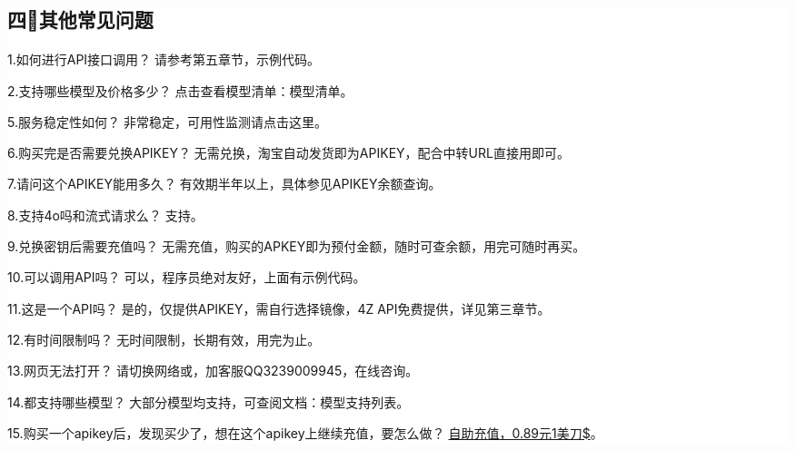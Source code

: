 

		
## 四🌟其他常见问题
1.如何进行API接口调用？
请参考第五章节，示例代码。

2.支持哪些模型及价格多少？
点击查看模型清单：模型清单。

5.服务稳定性如何？
非常稳定，可用性监测请点击这里。

6.购买完是否需要兑换APIKEY？
无需兑换，淘宝自动发货即为APIKEY，配合中转URL直接用即可。

7.请问这个APIKEY能用多久？
有效期半年以上，具体参见APIKEY余额查询。

8.支持4o吗和流式请求么？
支持。

9.兑换密钥后需要充值吗？
无需充值，购买的APKEY即为预付金额，随时可查余额，用完可随时再买。

10.可以调用API吗？
可以，程序员绝对友好，上面有示例代码。

11.这是一个API吗？
是的，仅提供APIKEY，需自行选择镜像，4Z API免费提供，详见第三章节。

12.有时间限制吗？
无时间限制，长期有效，用完为止。

13.网页无法打开？
请切换网络或，加客服QQ3239009945，在线咨询。

14.都支持哪些模型？
大部分模型均支持，可查阅文档：模型支持列表。

15.购买一个apikey后，发现买少了，想在这个apikey上继续充值，要怎么做？
[自助充值，0.89元1美刀$](https://zzzzapi.com)。
